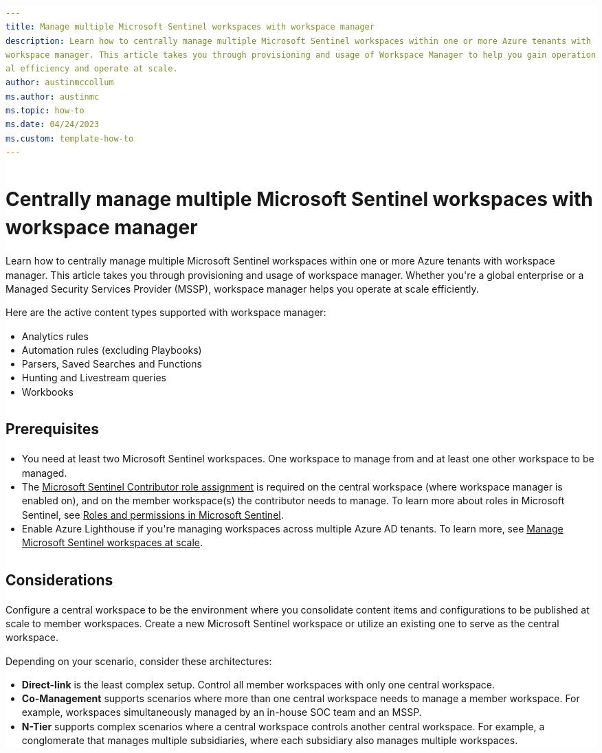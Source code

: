 ```yaml
---
title: Manage multiple Microsoft Sentinel workspaces with workspace manager
description: Learn how to centrally manage multiple Microsoft Sentinel workspaces within one or more Azure tenants with workspace manager. This article takes you through provisioning and usage of Workspace Manager to help you gain operational efficiency and operate at scale.
author: austinmccollum
ms.author: austinmc
ms.topic: how-to
ms.date: 04/24/2023
ms.custom: template-how-to
---
```


# Centrally manage multiple Microsoft Sentinel workspaces with workspace manager

Learn how to centrally manage multiple Microsoft Sentinel workspaces within one or more Azure tenants with workspace manager. This article takes you through provisioning and usage of workspace manager. Whether you're a global enterprise or a Managed Security Services Provider (MSSP), workspace manager helps you operate at scale efficiently.

Here are the active content types supported with workspace manager:
- Analytics rules
- Automation rules (excluding Playbooks)
- Parsers, Saved Searches and Functions
- Hunting and Livestream queries
- Workbooks

## Prerequisites

- You need at least two Microsoft Sentinel workspaces. One workspace to manage from and at least one other workspace to be managed.
- The [Microsoft Sentinel Contributor role assignment](/azure/role-based-access-control/built-in-roles#microsoft-sentinel-contributor) is required on the central workspace (where workspace manager is enabled on), and on the member workspace(s) the contributor needs to manage. To learn more about roles in Microsoft Sentinel, see [Roles and permissions in Microsoft Sentinel](roles.md).
- Enable Azure Lighthouse if you're managing workspaces across multiple Azure AD tenants. To learn more, see [Manage Microsoft Sentinel workspaces at scale](/azure/lighthouse/how-to/manage-sentinel-workspaces).


## Considerations
Configure a central workspace to be the environment where you consolidate content items and configurations to be published at scale to member workspaces. Create a new Microsoft Sentinel workspace or utilize an existing one to serve as the central workspace.

Depending on your scenario, consider these architectures:
- **Direct-link** is the least complex setup. Control all member workspaces with only one central workspace.
- **Co-Management** supports scenarios where more than one central workspace needs to manage a member workspace. For example, workspaces simultaneously managed by an in-house SOC team and an MSSP.
- **N-Tier** supports complex scenarios where a central workspace controls another central workspace. For example, a conglomerate that manages multiple subsidiaries, where each subsidiary also manages multiple workspaces.
